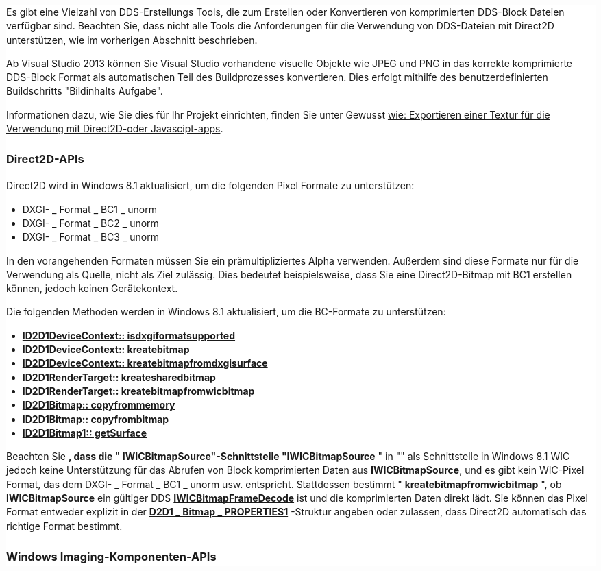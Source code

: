 Es gibt eine Vielzahl von DDS-Erstellungs Tools, die zum Erstellen oder Konvertieren von komprimierten DDS-Block Dateien verfügbar sind. Beachten Sie, dass nicht alle Tools die Anforderungen für die Verwendung von DDS-Dateien mit Direct2D unterstützen, wie im vorherigen Abschnitt beschrieben.

Ab Visual Studio 2013 können Sie Visual Studio vorhandene visuelle Objekte wie JPEG und PNG in das korrekte komprimierte DDS-Block Format als automatischen Teil des Buildprozesses konvertieren. Dies erfolgt mithilfe des benutzerdefinierten Buildschritts "Bildinhalts Aufgabe".

Informationen dazu, wie Sie dies für Ihr Projekt einrichten, finden Sie unter Gewusst [wie: Exportieren einer Textur für die Verwendung mit Direct2D-oder Javascipt-apps](/previous-versions/visualstudio/visual-studio-2013/dn392693(v=vs.120)).

### <a name="direct2d-apis"></a>Direct2D-APIs

Direct2D wird in Windows 8.1 aktualisiert, um die folgenden Pixel Formate zu unterstützen:

-   DXGI- \_ Format \_ BC1 \_ unorm
-   DXGI- \_ Format \_ BC2 \_ unorm
-   DXGI- \_ Format \_ BC3 \_ unorm

In den vorangehenden Formaten müssen Sie ein prämultipliziertes Alpha verwenden. Außerdem sind diese Formate nur für die Verwendung als Quelle, nicht als Ziel zulässig. Dies bedeutet beispielsweise, dass Sie eine Direct2D-Bitmap mit BC1 erstellen können, jedoch keinen Gerätekontext.

Die folgenden Methoden werden in Windows 8.1 aktualisiert, um die BC-Formate zu unterstützen:

-   [**ID2D1DeviceContext:: isdxgiformatsupported**](/windows/win32/api/d2d1_1/nf-d2d1_1-id2d1devicecontext-isdxgiformatsupported)
-   [**ID2D1DeviceContext:: kreatebitmap**](/windows/win32/api/d2d1_1/nf-d2d1_1-id2d1devicecontext-createbitmap(d2d1_size_u_constvoid_uint32_constd2d1_bitmap_properties1__id2d1bitmap1))
-   [**ID2D1DeviceContext:: kreatebitmapfromdxgisurface**](/windows/desktop/api/d2d1_1/nf-d2d1_1-id2d1devicecontext-createbitmapfromdxgisurface(idxgisurface_constd2d1_bitmap_properties1__id2d1bitmap1))
-   [**ID2D1RenderTarget:: kreatesharedbitmap**](/windows/win32/api/d2d1/nf-d2d1-id2d1rendertarget-createsharedbitmap)
-   [**ID2D1RenderTarget:: kreatebitmapfromwicbitmap**](id2d1rendertarget-createbitmapfromwicbitmap.md)
-   [**ID2D1Bitmap:: copyfrommemory**](/windows/win32/api/d2d1/nf-d2d1-id2d1bitmap-copyfrommemory)
-   [**ID2D1Bitmap:: copyfrombitmap**](/windows/win32/api/d2d1/nf-d2d1-id2d1bitmap-copyfrombitmap)
-   [**ID2D1Bitmap1:: getSurface**](/windows/win32/api/d2d1_1/nf-d2d1_1-id2d1bitmap1-getsurface)

Beachten Sie [**, dass die**](id2d1devicecontext-createbitmapfromwicbitmap-overload.md) " [**IWICBitmapSource"-Schnittstelle "IWICBitmapSource**](/windows/desktop/api/wincodec/nn-wincodec-iwicbitmapsource) " in "" als Schnittstelle in Windows 8.1 WIC jedoch keine Unterstützung für das Abrufen von Block komprimierten Daten aus **IWICBitmapSource**, und es gibt kein WIC-Pixel Format, das dem DXGI- \_ Format \_ BC1 \_ unorm usw. entspricht. Stattdessen bestimmt " **kreatebitmapfromwicbitmap** ", ob **IWICBitmapSource** ein gültiger DDS [**IWICBitmapFrameDecode**](/windows/desktop/api/wincodec/nn-wincodec-iwicbitmapframedecode) ist und die komprimierten Daten direkt lädt. Sie können das Pixel Format entweder explizit in der [**D2D1 \_ Bitmap \_ PROPERTIES1**](/windows/desktop/api/D2D1_1/ns-d2d1_1-d2d1_bitmap_properties1) -Struktur angeben oder zulassen, dass Direct2D automatisch das richtige Format bestimmt.

### <a name="windows-imaging-component-apis"></a>Windows Imaging-Komponenten-APIs
